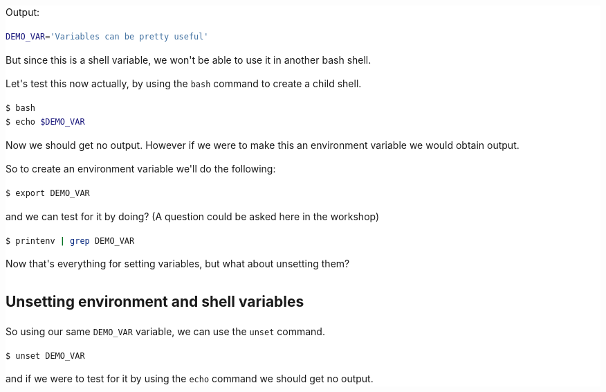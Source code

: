 Output:

```bash
DEMO_VAR='Variables can be pretty useful'
```

But since this is a shell variable, we won't be able to use it in another bash shell.

Let's test this now actually, by using the `bash` command to create a child shell.

```bash
$ bash
$ echo $DEMO_VAR
```

Now we should get no output. However if we were to make this an environment variable we would obtain output.

So to create an environment variable we'll do the following:

```bash
$ export DEMO_VAR
```

and we can test for it by doing? (A question could be asked here in the workshop)

```bash
$ printenv | grep DEMO_VAR
```

Now that's everything for setting variables, but what about unsetting them?

## Unsetting environment and shell variables

So using our same `DEMO_VAR` variable, we can use the `unset` command.

```bash
$ unset DEMO_VAR
```

and if we were to test for it by using the `echo` command we should get no output.
